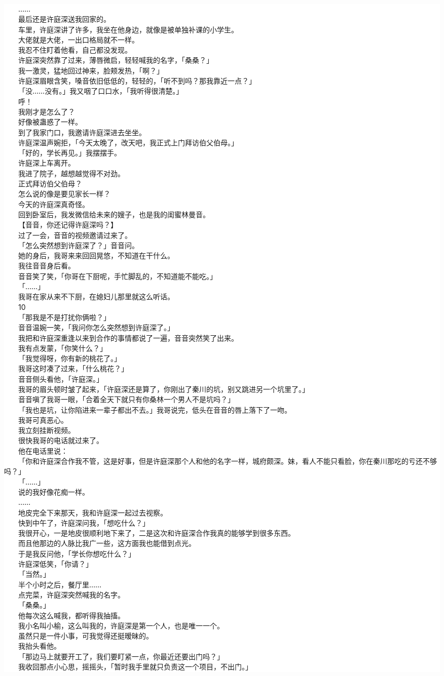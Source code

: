 &emsp;&emsp;……  
&emsp;&emsp;最后还是许庭深送我回家的。  
&emsp;&emsp;车里，许庭深讲了许多，我坐在他身边，就像是被单独补课的小学生。  
&emsp;&emsp;大佬就是大佬，一出口格局就不一样。  
&emsp;&emsp;我忍不住盯着他看，自己都没发现。  
&emsp;&emsp;许庭深突然靠了过来，薄唇微启，轻轻喊我的名字，「桑桑？」  
&emsp;&emsp;我一激灵，猛地回过神来，脸颊发热，「啊？」  
&emsp;&emsp;许庭深眉眼含笑，嗓音依旧低低的，轻轻的，「听不到吗？那我靠近一点？」  
&emsp;&emsp;「没……没有。」我又咽了口口水，「我听得很清楚。」  
&emsp;&emsp;呼！  
&emsp;&emsp;我刚才是怎么了？  
&emsp;&emsp;好像被蛊惑了一样。  
&emsp;&emsp;到了我家门口，我邀请许庭深进去坐坐。  
&emsp;&emsp;许庭深温声婉拒，「今天太晚了，改天吧，我正式上门拜访伯父伯母。」  
&emsp;&emsp;「好的，学长再见。」我摆摆手。  
&emsp;&emsp;许庭深上车离开。  
&emsp;&emsp;我进了院子，越想越觉得不对劲。  
&emsp;&emsp;正式拜访伯父伯母？  
&emsp;&emsp;怎么说的像是要见家长一样？  
&emsp;&emsp;今天的许庭深真奇怪。  
&emsp;&emsp;回到卧室后，我发微信给未来的嫂子，也是我的闺蜜林曼音。  
&emsp;&emsp;【音音，你还记得许庭深吗？】  
&emsp;&emsp;过了一会，音音的视频邀请过来了。  
&emsp;&emsp;「怎么突然想到许庭深了？」音音问。  
&emsp;&emsp;她的身后，我哥来来回回晃悠，不知道在干什么。  
&emsp;&emsp;我往音音身后看。  
&emsp;&emsp;音音笑了笑，「你哥在下厨呢，手忙脚乱的，不知道能不能吃。」  
&emsp;&emsp;「……」  
&emsp;&emsp;我哥在家从来不下厨，在媳妇儿那里就这么听话。  
&emsp;&emsp;10  
&emsp;&emsp;「那我是不是打扰你俩啦？」  
&emsp;&emsp;音音温婉一笑，「我问你怎么突然想到许庭深了。」  
&emsp;&emsp;我把和许庭深重逢以来到合作的事情都说了一遍，音音突然笑了出来。  
&emsp;&emsp;我有点发蒙，「你笑什么？」  
&emsp;&emsp;「我觉得呀，你有新的桃花了。」  
&emsp;&emsp;我哥这时凑了过来，「什么桃花？」  
&emsp;&emsp;音音侧头看他，「许庭深。」  
&emsp;&emsp;我哥的眉头顿时皱了起来，「许庭深还是算了，你刚出了秦川的坑，别又跳进另一个坑里了。」  
&emsp;&emsp;音音嗔了我哥一眼，「合着全天下就只有你桑林一个男人不是坑吗？」  
&emsp;&emsp;「我也是坑，让你陷进来一辈子都出不去。」我哥说完，低头在音音的唇上落下了一吻。  
&emsp;&emsp;我哥可真恶心。  
&emsp;&emsp;我立刻挂断视频。  
&emsp;&emsp;很快我哥的电话就过来了。  
&emsp;&emsp;他在电话里说：  
&emsp;&emsp;「你和许庭深合作我不管，这是好事，但是许庭深那个人和他的名字一样，城府颇深。妹，看人不能只看脸，你在秦川那吃的亏还不够吗？」  
&emsp;&emsp;「……」  
&emsp;&emsp;说的我好像花痴一样。  
&emsp;&emsp;……  
&emsp;&emsp;地皮完全下来那天，我和许庭深一起过去视察。  
&emsp;&emsp;快到中午了，许庭深问我，「想吃什么？」  
&emsp;&emsp;我很开心，一是地皮很顺利地下来了，二是这次和许庭深合作我真的能够学到很多东西。  
&emsp;&emsp;而且他那边的人脉比我广一些，这方面我也能借到点光。  
&emsp;&emsp;于是我反问他，「学长你想吃什么？」  
&emsp;&emsp;许庭深低笑，「你请？」  
&emsp;&emsp;「当然。」  
&emsp;&emsp;半个小时之后，餐厅里……  
&emsp;&emsp;点完菜，许庭深突然喊我的名字。  
&emsp;&emsp;「桑桑。」  
&emsp;&emsp;他每次这么喊我，都听得我抽搐。  
&emsp;&emsp;我小名叫小榆，这么叫我的，许庭深是第一个人，也是唯一一个。  
&emsp;&emsp;虽然只是一件小事，可我觉得还挺暧昧的。  
&emsp;&emsp;我抬头看他。  
&emsp;&emsp;「那边马上就要开工了，我们要盯紧一点，你最近还要出门吗？」  
&emsp;&emsp;我收回那点小心思，摇摇头，「暂时我手里就只负责这一个项目，不出门。」  